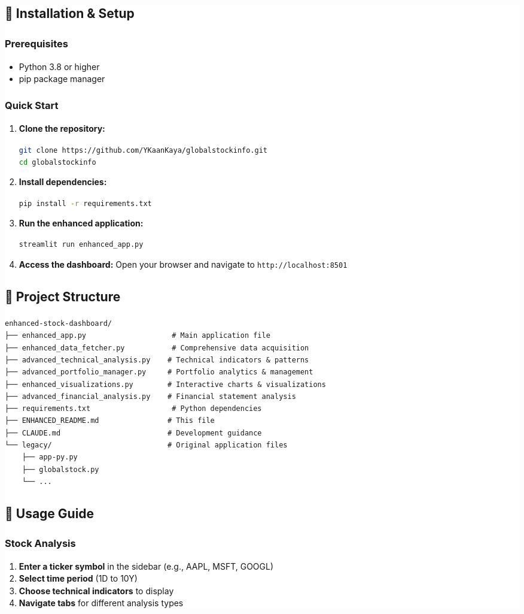 ## 🚀 Installation & Setup

### Prerequisites
- Python 3.8 or higher
- pip package manager

### Quick Start

1. **Clone the repository:**
   ```bash
   git clone https://github.com/YKaanKaya/globalstockinfo.git
   cd globalstockinfo
   ```

2. **Install dependencies:**
   ```bash
   pip install -r requirements.txt
   ```

3. **Run the enhanced application:**
   ```bash
   streamlit run enhanced_app.py
   ```

4. **Access the dashboard:**
   Open your browser and navigate to `http://localhost:8501`

## 📁 Project Structure

```
enhanced-stock-dashboard/
├── enhanced_app.py                    # Main application file
├── enhanced_data_fetcher.py           # Comprehensive data acquisition
├── advanced_technical_analysis.py    # Technical indicators & patterns
├── advanced_portfolio_manager.py     # Portfolio analytics & management
├── enhanced_visualizations.py        # Interactive charts & visualizations
├── advanced_financial_analysis.py    # Financial statement analysis
├── requirements.txt                   # Python dependencies
├── ENHANCED_README.md                # This file
├── CLAUDE.md                         # Development guidance
└── legacy/                           # Original application files
    ├── app-py.py
    ├── globalstock.py
    └── ...
```

## 🎯 Usage Guide

### Stock Analysis
1. **Enter a ticker symbol** in the sidebar (e.g., AAPL, MSFT, GOOGL)
2. **Select time period** (1D to 10Y)
3. **Choose technical indicators** to display
4. **Navigate tabs** for different analysis types
